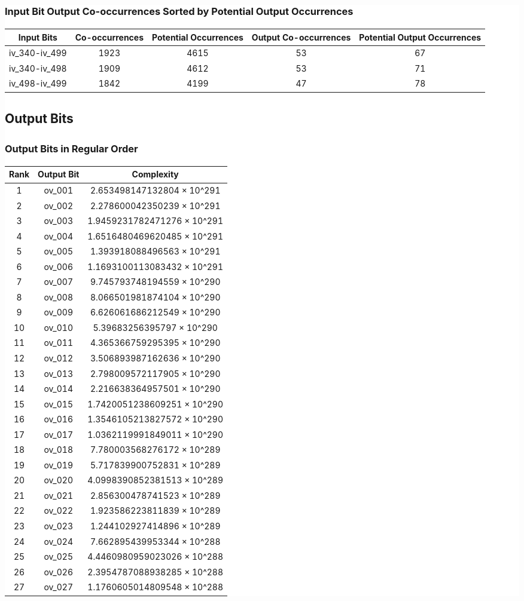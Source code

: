 ### Input Bit Output Co-occurrences Sorted by Potential Output Occurrences

| Input Bits | Co-occurrences | Potential Occurrences | Output Co-occurrences | Potential Output Occurrences |
|:----------:|:--------------:|:---------------------:|:---------------------:|:----------------------------:|
| iv_340-iv_499 | 1923 | 4615 | 53 | 67 |
| iv_340-iv_498 | 1909 | 4612 | 53 | 71 |
| iv_498-iv_499 | 1842 | 4199 | 47 | 78 |

## Output Bits

### Output Bits in Regular Order

| Rank | Output Bit | Complexity |
|:----:|:----------:|:----------:|
| 1 | ov_001 | 2.653498147132804 × 10^291 |
| 2 | ov_002 | 2.278600042350239 × 10^291 |
| 3 | ov_003 | 1.9459231782471276 × 10^291 |
| 4 | ov_004 | 1.6516480469620485 × 10^291 |
| 5 | ov_005 | 1.393918088496563 × 10^291 |
| 6 | ov_006 | 1.1693100113083432 × 10^291 |
| 7 | ov_007 | 9.745793748194559 × 10^290 |
| 8 | ov_008 | 8.066501981874104 × 10^290 |
| 9 | ov_009 | 6.626061686212549 × 10^290 |
| 10 | ov_010 | 5.39683256395797 × 10^290 |
| 11 | ov_011 | 4.365366759295395 × 10^290 |
| 12 | ov_012 | 3.506893987162636 × 10^290 |
| 13 | ov_013 | 2.798009572117905 × 10^290 |
| 14 | ov_014 | 2.216638364957501 × 10^290 |
| 15 | ov_015 | 1.7420051238609251 × 10^290 |
| 16 | ov_016 | 1.3546105213827572 × 10^290 |
| 17 | ov_017 | 1.0362119991849011 × 10^290 |
| 18 | ov_018 | 7.780003568276172 × 10^289 |
| 19 | ov_019 | 5.717839900752831 × 10^289 |
| 20 | ov_020 | 4.0998390852381513 × 10^289 |
| 21 | ov_021 | 2.856300478741523 × 10^289 |
| 22 | ov_022 | 1.923586223811839 × 10^289 |
| 23 | ov_023 | 1.244102927414896 × 10^289 |
| 24 | ov_024 | 7.662895439953344 × 10^288 |
| 25 | ov_025 | 4.4460980959023026 × 10^288 |
| 26 | ov_026 | 2.3954787088938285 × 10^288 |
| 27 | ov_027 | 1.1760605014809548 × 10^288 |